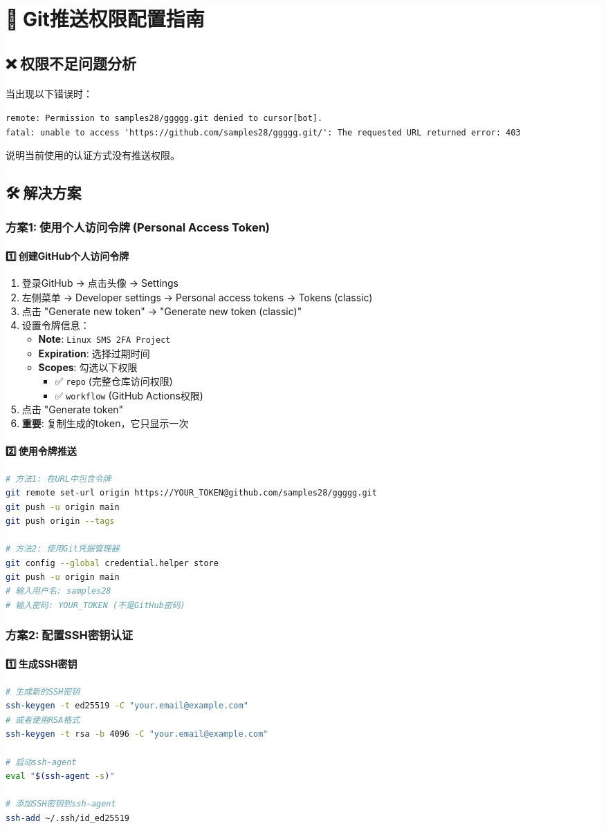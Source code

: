 # 🔐 Git推送权限配置指南

## ❌ 权限不足问题分析

当出现以下错误时：
```
remote: Permission to samples28/ggggg.git denied to cursor[bot].
fatal: unable to access 'https://github.com/samples28/ggggg.git/': The requested URL returned error: 403
```

说明当前使用的认证方式没有推送权限。

## 🛠️ 解决方案

### 方案1: 使用个人访问令牌 (Personal Access Token)

#### 1️⃣ 创建GitHub个人访问令牌
1. 登录GitHub → 点击头像 → Settings
2. 左侧菜单 → Developer settings → Personal access tokens → Tokens (classic)
3. 点击 "Generate new token" → "Generate new token (classic)"
4. 设置令牌信息：
   - **Note**: `Linux SMS 2FA Project`
   - **Expiration**: 选择过期时间
   - **Scopes**: 勾选以下权限
     - ✅ `repo` (完整仓库访问权限)
     - ✅ `workflow` (GitHub Actions权限)
5. 点击 "Generate token"
6. **重要**: 复制生成的token，它只显示一次

#### 2️⃣ 使用令牌推送
```bash
# 方法1: 在URL中包含令牌
git remote set-url origin https://YOUR_TOKEN@github.com/samples28/ggggg.git
git push -u origin main
git push origin --tags

# 方法2: 使用Git凭据管理器
git config --global credential.helper store
git push -u origin main
# 输入用户名: samples28
# 输入密码: YOUR_TOKEN (不是GitHub密码)
```

### 方案2: 配置SSH密钥认证

#### 1️⃣ 生成SSH密钥
```bash
# 生成新的SSH密钥
ssh-keygen -t ed25519 -C "your.email@example.com"
# 或者使用RSA格式
ssh-keygen -t rsa -b 4096 -C "your.email@example.com"

# 启动ssh-agent
eval "$(ssh-agent -s)"

# 添加SSH密钥到ssh-agent
ssh-add ~/.ssh/id_ed25519
```
